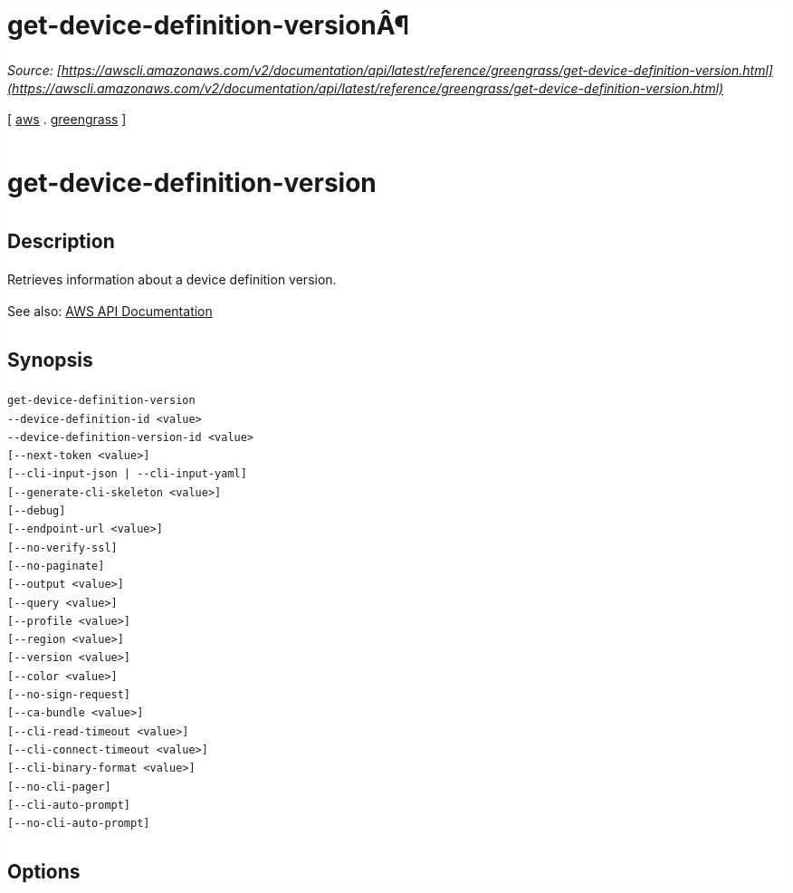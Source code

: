 # get-device-definition-versionÂ¶

*Source: [https://awscli.amazonaws.com/v2/documentation/api/latest/reference/greengrass/get-device-definition-version.html](https://awscli.amazonaws.com/v2/documentation/api/latest/reference/greengrass/get-device-definition-version.html)*

[ [aws](https://awscli.amazonaws.com/v2/documentation/api/latest/reference/index.html#cli-aws) . [greengrass](https://awscli.amazonaws.com/v2/documentation/api/latest/reference/greengrass/index.html#cli-aws-greengrass) ]

# get-device-definition-version

## Description

Retrieves information about a device definition version.

See also: [AWS API Documentation](https://docs.aws.amazon.com/goto/WebAPI/greengrass-2017-06-07/GetDeviceDefinitionVersion)

## Synopsis

```
get-device-definition-version
--device-definition-id <value>
--device-definition-version-id <value>
[--next-token <value>]
[--cli-input-json | --cli-input-yaml]
[--generate-cli-skeleton <value>]
[--debug]
[--endpoint-url <value>]
[--no-verify-ssl]
[--no-paginate]
[--output <value>]
[--query <value>]
[--profile <value>]
[--region <value>]
[--version <value>]
[--color <value>]
[--no-sign-request]
[--ca-bundle <value>]
[--cli-read-timeout <value>]
[--cli-connect-timeout <value>]
[--cli-binary-format <value>]
[--no-cli-pager]
[--cli-auto-prompt]
[--no-cli-auto-prompt]
```

## Options

